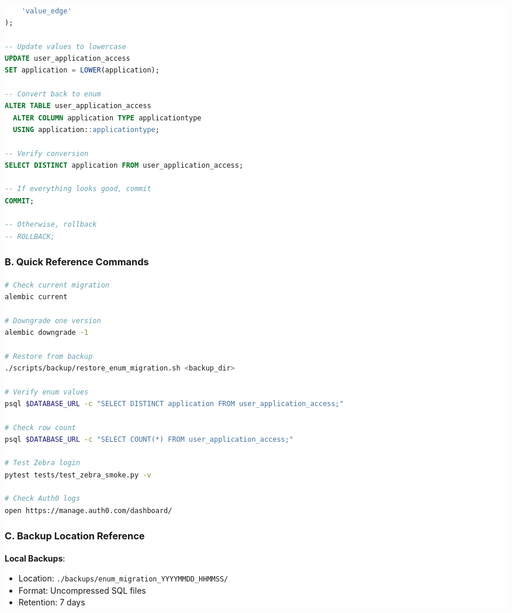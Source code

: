 ```sql
    'value_edge'
);

-- Update values to lowercase
UPDATE user_application_access
SET application = LOWER(application);

-- Convert back to enum
ALTER TABLE user_application_access
  ALTER COLUMN application TYPE applicationtype
  USING application::applicationtype;

-- Verify conversion
SELECT DISTINCT application FROM user_application_access;

-- If everything looks good, commit
COMMIT;

-- Otherwise, rollback
-- ROLLBACK;
```

### B. Quick Reference Commands

```bash
# Check current migration
alembic current

# Downgrade one version
alembic downgrade -1

# Restore from backup
./scripts/backup/restore_enum_migration.sh <backup_dir>

# Verify enum values
psql $DATABASE_URL -c "SELECT DISTINCT application FROM user_application_access;"

# Check row count
psql $DATABASE_URL -c "SELECT COUNT(*) FROM user_application_access;"

# Test Zebra login
pytest tests/test_zebra_smoke.py -v

# Check Auth0 logs
open https://manage.auth0.com/dashboard/
```

### C. Backup Location Reference

**Local Backups**:
- Location: `./backups/enum_migration_YYYYMMDD_HHMMSS/`
- Format: Uncompressed SQL files
- Retention: 7 days
